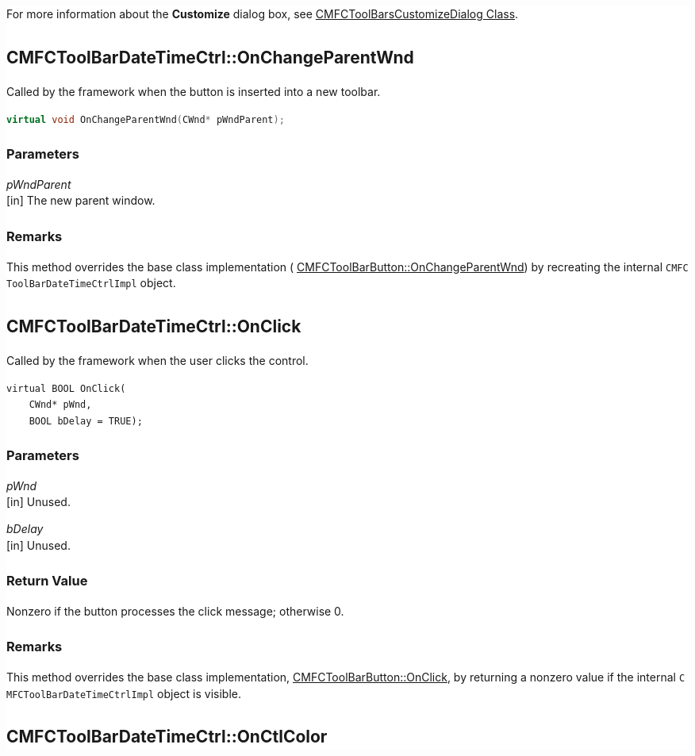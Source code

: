 For more information about the **Customize** dialog box, see [CMFCToolBarsCustomizeDialog Class](../../mfc/reference/cmfctoolbarscustomizedialog-class.md).

## <a name="onchangeparentwnd"></a> CMFCToolBarDateTimeCtrl::OnChangeParentWnd

Called by the framework when the button is inserted into a new toolbar.

```cpp
virtual void OnChangeParentWnd(CWnd* pWndParent);
```

### Parameters

*pWndParent*<br/>
[in] The new parent window.

### Remarks

This method overrides the base class implementation ( [CMFCToolBarButton::OnChangeParentWnd](../../mfc/reference/cmfctoolbarbutton-class.md#onchangeparentwnd)) by recreating the internal `CMFCToolBarDateTimeCtrlImpl` object.

## <a name="onclick"></a> CMFCToolBarDateTimeCtrl::OnClick

Called by the framework when the user clicks the control.

```
virtual BOOL OnClick(
    CWnd* pWnd,
    BOOL bDelay = TRUE);
```

### Parameters

*pWnd*<br/>
[in] Unused.

*bDelay*<br/>
[in] Unused.

### Return Value

Nonzero if the button processes the click message; otherwise 0.

### Remarks

This method overrides the base class implementation, [CMFCToolBarButton::OnClick](../../mfc/reference/cmfctoolbarbutton-class.md#onclick), by returning a nonzero value if the internal `CMFCToolBarDateTimeCtrlImpl` object is visible.

## <a name="onctlcolor"></a> CMFCToolBarDateTimeCtrl::OnCtlColor
